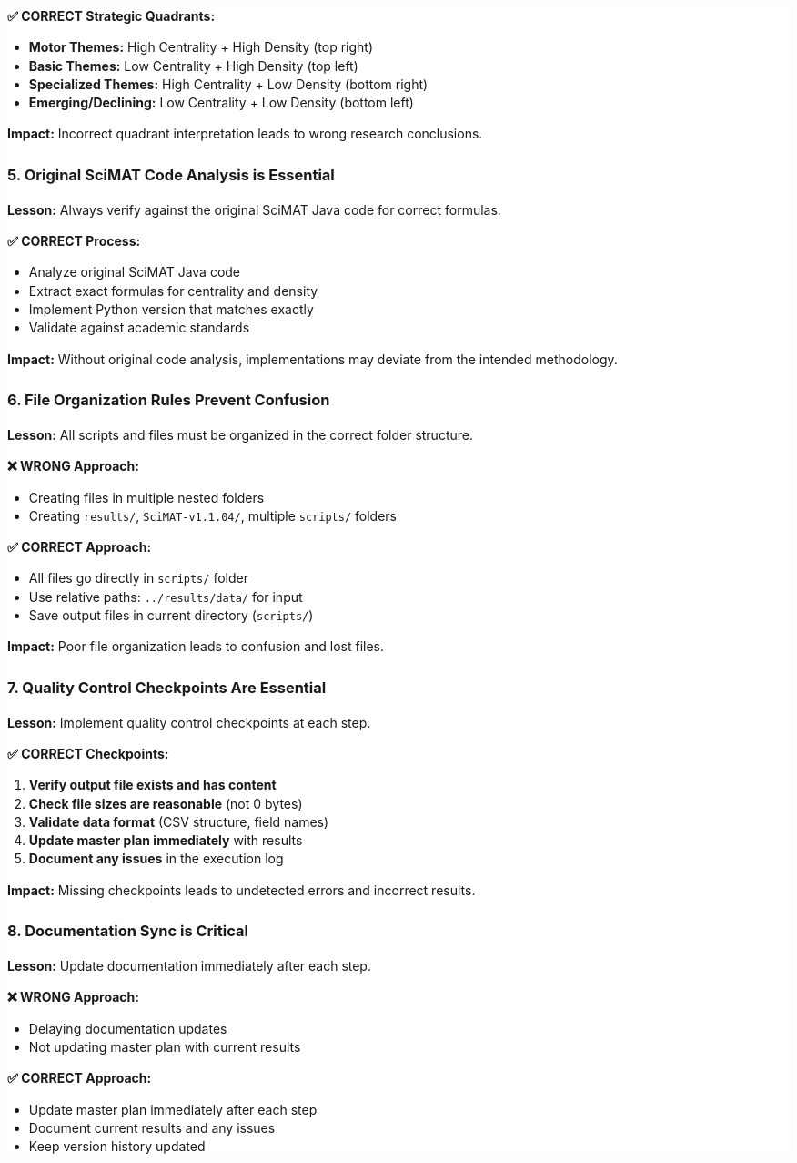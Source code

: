 **✅ CORRECT Strategic Quadrants:**
- **Motor Themes:** High Centrality + High Density (top right)
- **Basic Themes:** Low Centrality + High Density (top left)
- **Specialized Themes:** High Centrality + Low Density (bottom right)
- **Emerging/Declining:** Low Centrality + Low Density (bottom left)

**Impact:** Incorrect quadrant interpretation leads to wrong research conclusions.

### **5. Original SciMAT Code Analysis is Essential**
**Lesson:** Always verify against the original SciMAT Java code for correct formulas.

**✅ CORRECT Process:**
- Analyze original SciMAT Java code
- Extract exact formulas for centrality and density
- Implement Python version that matches exactly
- Validate against academic standards

**Impact:** Without original code analysis, implementations may deviate from the intended methodology.

### **6. File Organization Rules Prevent Confusion**
**Lesson:** All scripts and files must be organized in the correct folder structure.

**❌ WRONG Approach:**
- Creating files in multiple nested folders
- Creating `results/`, `SciMAT-v1.1.04/`, multiple `scripts/` folders

**✅ CORRECT Approach:**
- All files go directly in `scripts/` folder
- Use relative paths: `../results/data/` for input
- Save output files in current directory (`scripts/`)

**Impact:** Poor file organization leads to confusion and lost files.

### **7. Quality Control Checkpoints Are Essential**
**Lesson:** Implement quality control checkpoints at each step.

**✅ CORRECT Checkpoints:**
1. **Verify output file exists and has content**
2. **Check file sizes are reasonable** (not 0 bytes)
3. **Validate data format** (CSV structure, field names)
4. **Update master plan immediately** with results
5. **Document any issues** in the execution log

**Impact:** Missing checkpoints leads to undetected errors and incorrect results.

### **8. Documentation Sync is Critical**
**Lesson:** Update documentation immediately after each step.

**❌ WRONG Approach:**
- Delaying documentation updates
- Not updating master plan with current results

**✅ CORRECT Approach:**
- Update master plan immediately after each step
- Document current results and any issues
- Keep version history updated
